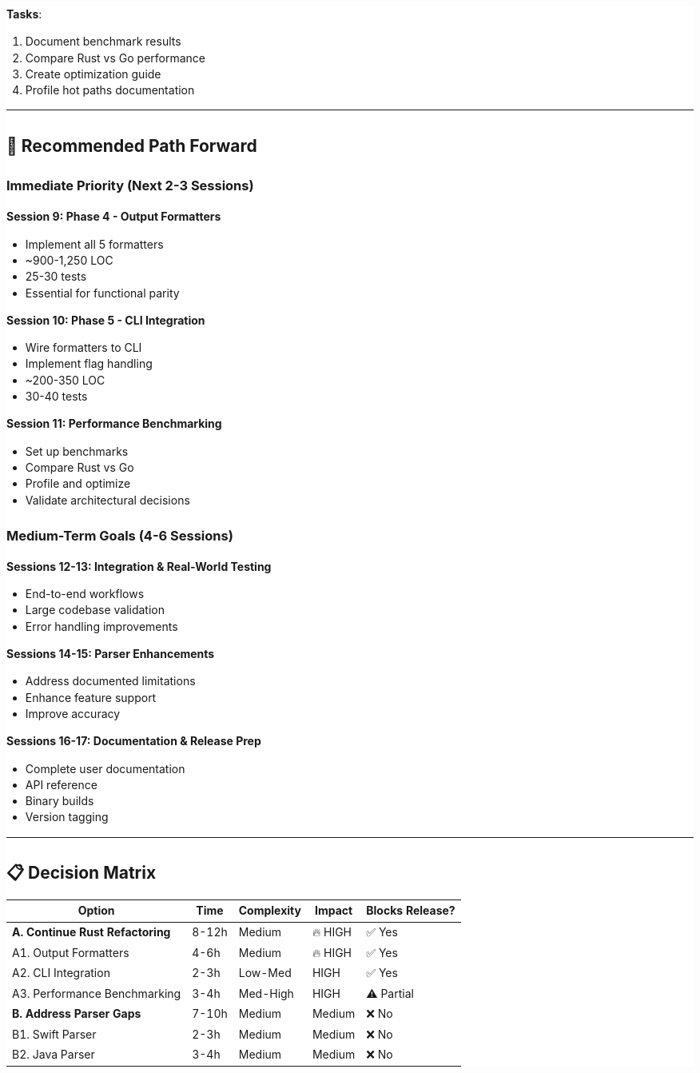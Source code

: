 **Tasks**:
1. Document benchmark results
2. Compare Rust vs Go performance
3. Create optimization guide
4. Profile hot paths documentation

---

## 🎯 Recommended Path Forward

### **Immediate Priority (Next 2-3 Sessions)**

**Session 9: Phase 4 - Output Formatters**
- Implement all 5 formatters
- ~900-1,250 LOC
- 25-30 tests
- Essential for functional parity

**Session 10: Phase 5 - CLI Integration**  
- Wire formatters to CLI
- Implement flag handling
- ~200-350 LOC
- 30-40 tests

**Session 11: Performance Benchmarking**
- Set up benchmarks
- Compare Rust vs Go
- Profile and optimize
- Validate architectural decisions

### **Medium-Term Goals (4-6 Sessions)**

**Sessions 12-13: Integration & Real-World Testing**
- End-to-end workflows
- Large codebase validation
- Error handling improvements

**Sessions 14-15: Parser Enhancements**
- Address documented limitations
- Enhance feature support
- Improve accuracy

**Sessions 16-17: Documentation & Release Prep**
- Complete user documentation
- API reference
- Binary builds
- Version tagging

---

## 📋 Decision Matrix

| Option | Time | Complexity | Impact | Blocks Release? |
|--------|------|------------|--------|-----------------|
| **A. Continue Rust Refactoring** | 8-12h | Medium | 🔥 HIGH | ✅ Yes |
| A1. Output Formatters | 4-6h | Medium | 🔥 HIGH | ✅ Yes |
| A2. CLI Integration | 2-3h | Low-Med | HIGH | ✅ Yes |
| A3. Performance Benchmarking | 3-4h | Med-High | HIGH | ⚠️ Partial |
| **B. Address Parser Gaps** | 7-10h | Medium | Medium | ❌ No |
| B1. Swift Parser | 2-3h | Medium | Medium | ❌ No |
| B2. Java Parser | 3-4h | Medium | Medium | ❌ No |